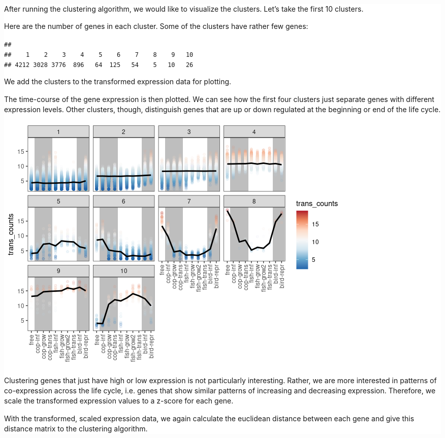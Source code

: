 After running the clustering algorithm, we would like to visualize the
clusters. Let’s take the first 10 clusters.

Here are the number of genes in each cluster. Some of the clusters have
rather few genes:

    ## 
    ##    1    2    3    4    5    6    7    8    9   10 
    ## 4212 3028 3776  896   64  125   54    5   10   26

We add the clusters to the transformed expression data for plotting.

The time-course of the gene expression is then plotted. We can see how
the first four clusters just separate genes with different expression
levels. Other clusters, though, distinguish genes that are up or down
regulated at the beginning or end of the life cycle.

![](clustering_script_files/figure-gfm/unnamed-chunk-16-1.png)

Clustering genes that just have high or low expression is not
particularly interesting. Rather, we are more interested in patterns of
co-expression across the life cycle, i.e. genes that show similar
patterns of increasing and decreasing expression. Therefore, we scale
the transformed expression values to a z-score for each gene.

With the transformed, scaled expression data, we again calculate the
euclidean distance between each gene and give this distance matrix to
the clustering algorithm.
